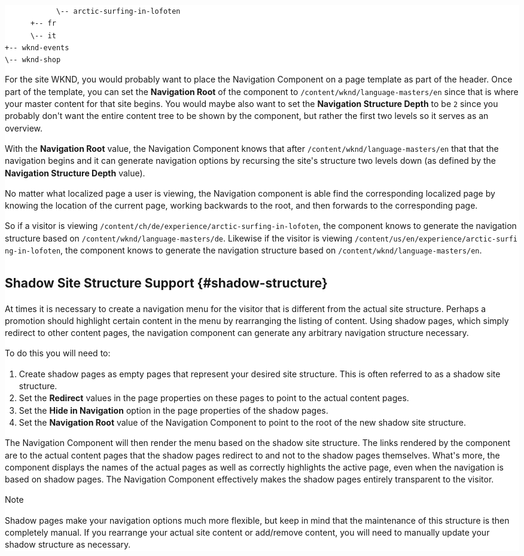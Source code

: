 ```
            \-- arctic-surfing-in-lofoten
      +-- fr
      \-- it
+-- wknd-events
\-- wknd-shop
```

For the site WKND, you would probably want to place the Navigation Component on a page template as part of the header. Once part of the template, you can set the **Navigation Root** of the component to `/content/wknd/language-masters/en` since that is where your master content for that site begins. You would maybe also want to set the **Navigation Structure Depth** to be `2` since you probably don't want the entire content tree to be shown by the component, but rather the first two levels so it serves as an overview.

With the **Navigation Root** value, the Navigation Component knows that after `/content/wknd/language-masters/en` that that the navigation begins and it can generate navigation options by recursing the site's structure two levels down (as defined by the **Navigation Structure Depth** value).

No matter what localized page a user is viewing, the Navigation component is able find the corresponding localized page by knowing the location of the current page, working backwards to the root, and then forwards to the corresponding page.

So if a visitor is viewing `/content/ch/de/experience/arctic-surfing-in-lofoten`, the component knows to generate the navigation structure based on `/content/wknd/language-masters/de`. Likewise if the visitor is viewing `/content/us/en/experience/arctic-surfing-in-lofoten`, the component knows to generate the navigation structure based on `/content/wknd/language-masters/en`.

## Shadow Site Structure Support {#shadow-structure}

At times it is necessary to create a navigation menu for the visitor that is different from the actual site structure. Perhaps a promotion should highlight certain content in the menu by rearranging the listing of content. Using shadow pages, which simply redirect to other content pages, the navigation component can generate any arbitrary navigation structure necessary.

To do this you will need to:

1. Create shadow pages as empty pages that represent your desired site structure. This is often referred to as a shadow site structure.
1. Set the **Redirect** values in the page properties on these pages to point to the actual content pages.
1. Set the **Hide in Navigation** option in the page properties of the shadow pages.
1. Set the **Navigation Root** value of the Navigation Component to point to the root of the new shadow site structure.

The Navigation Component will then render the menu based on the shadow site structure. The links rendered by the component are to the actual content pages that the shadow pages redirect to and not to the shadow pages themselves. What's more, the component displays the names of the actual pages as well as correctly highlights the active page, even when the navigation is based on shadow pages. The Navigation Component effectively makes the shadow pages entirely transparent to the visitor.

>[!NOTE]
>Shadow pages make your navigation options much more flexible, but keep in mind that the maintenance of this structure is then completely manual. If you rearrange your actual site content or add/remove content, you will need to manually update your shadow structure as necessary.
